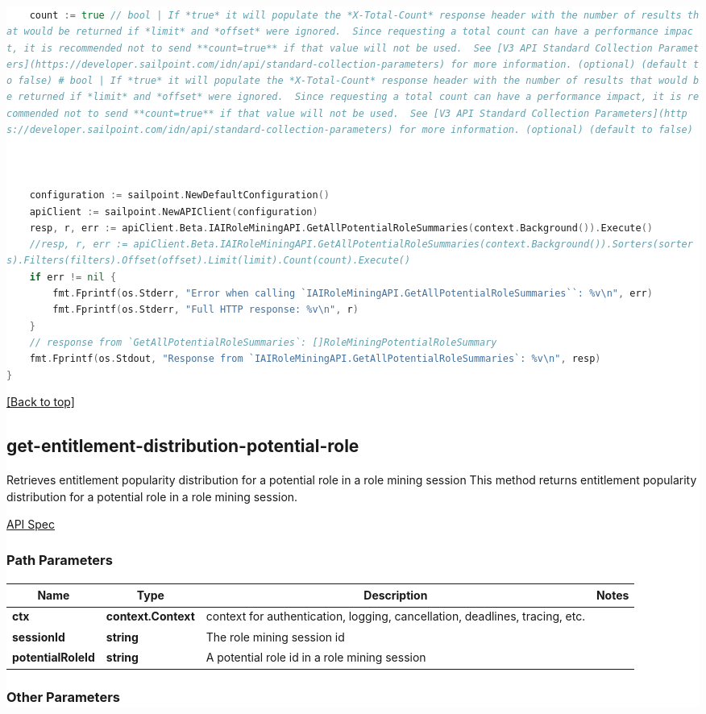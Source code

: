 ```go
    count := true // bool | If *true* it will populate the *X-Total-Count* response header with the number of results that would be returned if *limit* and *offset* were ignored.  Since requesting a total count can have a performance impact, it is recommended not to send **count=true** if that value will not be used.  See [V3 API Standard Collection Parameters](https://developer.sailpoint.com/idn/api/standard-collection-parameters) for more information. (optional) (default to false) # bool | If *true* it will populate the *X-Total-Count* response header with the number of results that would be returned if *limit* and *offset* were ignored.  Since requesting a total count can have a performance impact, it is recommended not to send **count=true** if that value will not be used.  See [V3 API Standard Collection Parameters](https://developer.sailpoint.com/idn/api/standard-collection-parameters) for more information. (optional) (default to false)

  

	configuration := sailpoint.NewDefaultConfiguration()
	apiClient := sailpoint.NewAPIClient(configuration)
    resp, r, err := apiClient.Beta.IAIRoleMiningAPI.GetAllPotentialRoleSummaries(context.Background()).Execute()
	//resp, r, err := apiClient.Beta.IAIRoleMiningAPI.GetAllPotentialRoleSummaries(context.Background()).Sorters(sorters).Filters(filters).Offset(offset).Limit(limit).Count(count).Execute()
	if err != nil {
		fmt.Fprintf(os.Stderr, "Error when calling `IAIRoleMiningAPI.GetAllPotentialRoleSummaries``: %v\n", err)
		fmt.Fprintf(os.Stderr, "Full HTTP response: %v\n", r)
	}
	// response from `GetAllPotentialRoleSummaries`: []RoleMiningPotentialRoleSummary
	fmt.Fprintf(os.Stdout, "Response from `IAIRoleMiningAPI.GetAllPotentialRoleSummaries`: %v\n", resp)
}
```

[[Back to top]](#)

## get-entitlement-distribution-potential-role
Retrieves entitlement popularity distribution for a potential role in a role mining session
This method returns entitlement popularity distribution for a potential role in a role mining session.

[API Spec](https://developer.sailpoint.com/docs/api/beta/get-entitlement-distribution-potential-role)

### Path Parameters


Name | Type | Description  | Notes
------------- | ------------- | ------------- | -------------
**ctx** | **context.Context** | context for authentication, logging, cancellation, deadlines, tracing, etc.
**sessionId** | **string** | The role mining session id | 
**potentialRoleId** | **string** | A potential role id in a role mining session | 

### Other Parameters
